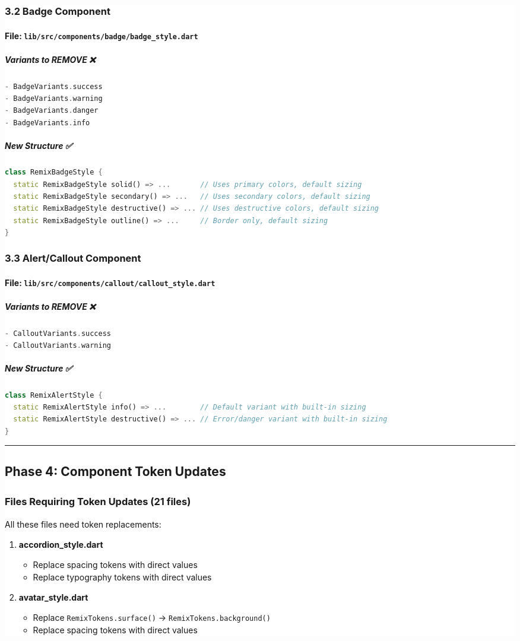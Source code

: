 ### 3.2 Badge Component

#### File: `lib/src/components/badge/badge_style.dart`

##### Variants to REMOVE ❌
```dart
- BadgeVariants.success
- BadgeVariants.warning
- BadgeVariants.danger
- BadgeVariants.info
```

##### New Structure ✅
```dart
class RemixBadgeStyle {
  static RemixBadgeStyle solid() => ...       // Uses primary colors, default sizing
  static RemixBadgeStyle secondary() => ...   // Uses secondary colors, default sizing
  static RemixBadgeStyle destructive() => ... // Uses destructive colors, default sizing
  static RemixBadgeStyle outline() => ...     // Border only, default sizing
}
```

### 3.3 Alert/Callout Component

#### File: `lib/src/components/callout/callout_style.dart`

##### Variants to REMOVE ❌
```dart
- CalloutVariants.success
- CalloutVariants.warning
```

##### New Structure ✅
```dart
class RemixAlertStyle {
  static RemixAlertStyle info() => ...        // Default variant with built-in sizing
  static RemixAlertStyle destructive() => ... // Error/danger variant with built-in sizing
}
```

---

## Phase 4: Component Token Updates

### Files Requiring Token Updates (21 files)

All these files need token replacements:

1. **accordion_style.dart**
   - Replace spacing tokens with direct values
   - Replace typography tokens with direct values

2. **avatar_style.dart**
   - Replace `RemixTokens.surface()` → `RemixTokens.background()`
   - Replace spacing tokens with direct values
